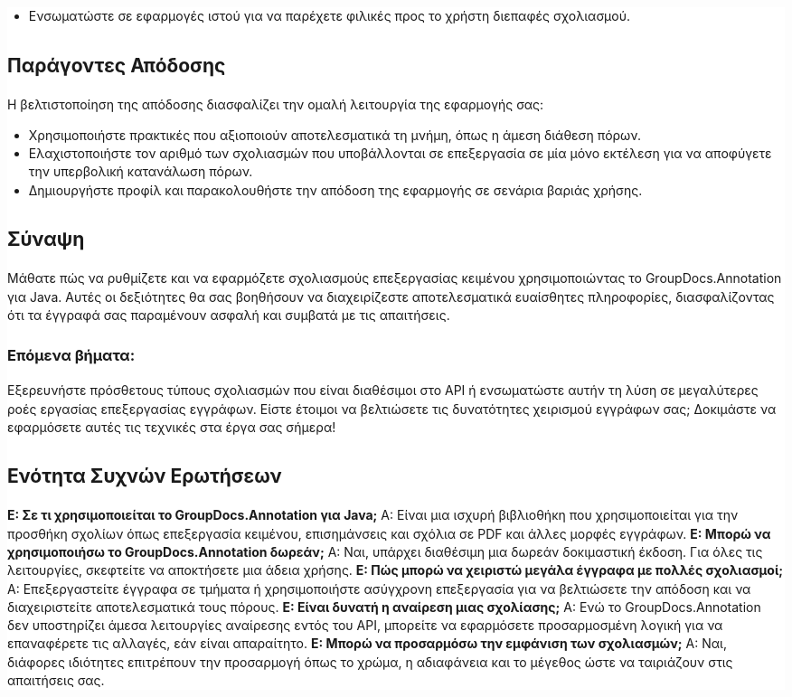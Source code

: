 - Ενσωματώστε σε εφαρμογές ιστού για να παρέχετε φιλικές προς το χρήστη διεπαφές σχολιασμού.
## Παράγοντες Απόδοσης
Η βελτιστοποίηση της απόδοσης διασφαλίζει την ομαλή λειτουργία της εφαρμογής σας:
- Χρησιμοποιήστε πρακτικές που αξιοποιούν αποτελεσματικά τη μνήμη, όπως η άμεση διάθεση πόρων.
- Ελαχιστοποιήστε τον αριθμό των σχολιασμών που υποβάλλονται σε επεξεργασία σε μία μόνο εκτέλεση για να αποφύγετε την υπερβολική κατανάλωση πόρων.
- Δημιουργήστε προφίλ και παρακολουθήστε την απόδοση της εφαρμογής σε σενάρια βαριάς χρήσης.
## Σύναψη
Μάθατε πώς να ρυθμίζετε και να εφαρμόζετε σχολιασμούς επεξεργασίας κειμένου χρησιμοποιώντας το GroupDocs.Annotation για Java. Αυτές οι δεξιότητες θα σας βοηθήσουν να διαχειρίζεστε αποτελεσματικά ευαίσθητες πληροφορίες, διασφαλίζοντας ότι τα έγγραφά σας παραμένουν ασφαλή και συμβατά με τις απαιτήσεις.
### Επόμενα βήματα:
Εξερευνήστε πρόσθετους τύπους σχολιασμών που είναι διαθέσιμοι στο API ή ενσωματώστε αυτήν τη λύση σε μεγαλύτερες ροές εργασίας επεξεργασίας εγγράφων.
Είστε έτοιμοι να βελτιώσετε τις δυνατότητες χειρισμού εγγράφων σας; Δοκιμάστε να εφαρμόσετε αυτές τις τεχνικές στα έργα σας σήμερα!
## Ενότητα Συχνών Ερωτήσεων
**Ε: Σε τι χρησιμοποιείται το GroupDocs.Annotation για Java;**
Α: Είναι μια ισχυρή βιβλιοθήκη που χρησιμοποιείται για την προσθήκη σχολίων όπως επεξεργασία κειμένου, επισημάνσεις και σχόλια σε PDF και άλλες μορφές εγγράφων.
**Ε: Μπορώ να χρησιμοποιήσω το GroupDocs.Annotation δωρεάν;**
Α: Ναι, υπάρχει διαθέσιμη μια δωρεάν δοκιμαστική έκδοση. Για όλες τις λειτουργίες, σκεφτείτε να αποκτήσετε μια άδεια χρήσης.
**Ε: Πώς μπορώ να χειριστώ μεγάλα έγγραφα με πολλές σχολιασμοί;**
Α: Επεξεργαστείτε έγγραφα σε τμήματα ή χρησιμοποιήστε ασύγχρονη επεξεργασία για να βελτιώσετε την απόδοση και να διαχειριστείτε αποτελεσματικά τους πόρους.
**Ε: Είναι δυνατή η αναίρεση μιας σχολίασης;**
A: Ενώ το GroupDocs.Annotation δεν υποστηρίζει άμεσα λειτουργίες αναίρεσης εντός του API, μπορείτε να εφαρμόσετε προσαρμοσμένη λογική για να επαναφέρετε τις αλλαγές, εάν είναι απαραίτητο.
**Ε: Μπορώ να προσαρμόσω την εμφάνιση των σχολιασμών;**
Α: Ναι, διάφορες ιδιότητες επιτρέπουν την προσαρμογή όπως το χρώμα, η αδιαφάνεια και το μέγεθος ώστε να ταιριάζουν στις απαιτήσεις σας.
